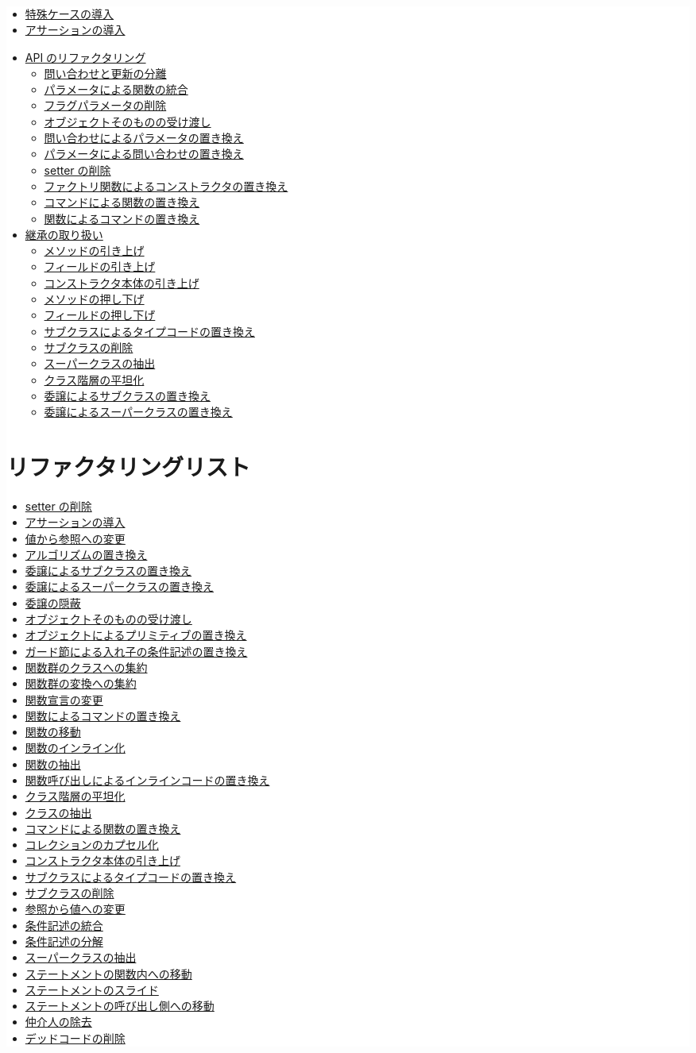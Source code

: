    * [特殊ケースの導入](#-57)
   * [アサーションの導入](#-58)
- [API のリファクタリング](#api-)
   * [問い合わせと更新の分離](#-59)
   * [パラメータによる関数の統合](#-60)
   * [フラグパラメータの削除](#-61)
   * [オブジェクトそのものの受け渡し](#-62)
   * [問い合わせによるパラメータの置き換え](#-63)
   * [パラメータによる問い合わせの置き換え](#-64)
   * [setter の削除](#setter-)
   * [ファクトリ関数によるコンストラクタの置き換え](#-65)
   * [コマンドによる関数の置き換え](#-66)
   * [関数によるコマンドの置き換え](#-67)
- [継承の取り扱い](#-68)
   * [メソッドの引き上げ](#-69)
   * [フィールドの引き上げ](#-70)
   * [コンストラクタ本体の引き上げ](#-71)
   * [メソッドの押し下げ](#-72)
   * [フィールドの押し下げ](#-73)
   * [サブクラスによるタイプコードの置き換え](#-74)
   * [サブクラスの削除](#-75)
   * [スーパークラスの抽出](#-76)
   * [クラス階層の平坦化](#-77)
   * [委譲によるサブクラスの置き換え](#-78)
   * [委譲によるスーパークラスの置き換え](#-79)

<a name="refactoring-list"></a>
# リファクタリングリスト
- [setter の削除](#setter-の削除)
- [アサーションの導入](#アサーションの導入)
- [値から参照への変更](#値から参照への変更)
- [アルゴリズムの置き換え](#アルゴリズムの置き換え)
- [委譲によるサブクラスの置き換え](#委譲によるサブクラスの置き換え)
- [委譲によるスーパークラスの置き換え](#委譲によるスーパークラスの置き換え)
- [委譲の隠蔽](#委譲の隠蔽)
- [オブジェクトそのものの受け渡し](#オブジェクトそのものの受け渡し)
- [オブジェクトによるプリミティブの置き換え](#オブジェクトによるプリミティブの置き換え)
- [ガード節による入れ子の条件記述の置き換え](#ガード節による入れ子の条件記述の置き換え)
- [関数群のクラスへの集約](#関数群のクラスへの集約)
- [関数群の変換への集約](#関数群の変換への集約)
- [関数宣言の変更](#関数宣言の変更)
- [関数によるコマンドの置き換え](#関数によるコマンドの置き換え)
- [関数の移動](#関数の移動)
- [関数のインライン化](#関数のインライン化)
- [関数の抽出](#関数の抽出)
- [関数呼び出しによるインラインコードの置き換え](#関数呼び出しによるインラインコードの置き換え)
- [クラス階層の平坦化](#クラス階層の平坦化)
- [クラスの抽出](#クラスの抽出)
- [コマンドによる関数の置き換え](#コマンドによる関数の置き換え)
- [コレクションのカプセル化](#コレクションのカプセル化)
- [コンストラクタ本体の引き上げ](#コンストラクタ本体の引き上げ)
- [サブクラスによるタイプコードの置き換え](#サブクラスによるタイプコードの置き換え)
- [サブクラスの削除](#サブクラスの削除)
- [参照から値への変更](#参照から値への変更)
- [条件記述の統合](#条件記述の統合)
- [条件記述の分解](#条件記述の分解)
- [スーパークラスの抽出](#スーパークラスの抽出)
- [ステートメントの関数内への移動](#ステートメントの関数内への移動)
- [ステートメントのスライド](#ステートメントのスライド)
- [ステートメントの呼び出し側への移動](#ステートメントの呼び出し側への移動)
- [仲介人の除去](#仲介人の除去)
- [デッドコードの削除](#デッドコードの削除)